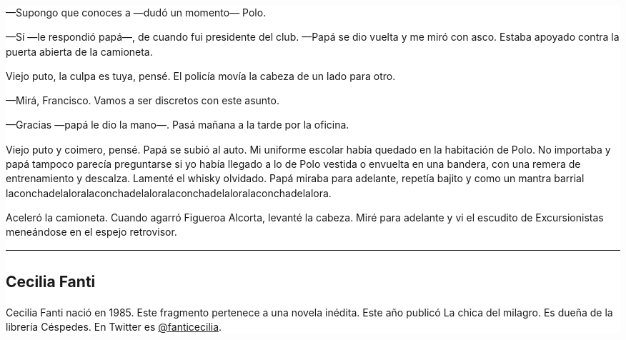 —Supongo que conoces a —dudó un momento— Polo.

—Sí —le respondió papá—, de cuando fui presidente del club. —Papá se dio vuelta y me miró con asco. Estaba apoyado contra la puerta abierta de la camioneta.

Viejo puto, la culpa es tuya, pensé. El policía movía la cabeza de un lado para otro.

—Mirá, Francisco. Vamos a ser discretos con este asunto.

—Gracias —papá le dio la mano—. Pasá mañana a la tarde por la oficina.

Viejo puto y coimero, pensé. Papá se subió al auto. Mi uniforme escolar había quedado en la habitación de Polo. No importaba y papá tampoco parecía preguntarse si yo había llegado a lo de Polo vestida o envuelta en una bandera, con una remera de entrenamiento y descalza. Lamenté el whisky olvidado. Papá miraba para adelante, repetía bajito y como un mantra barrial laconchadelaloralaconchadelaloralaconchadelaloralaconchadelalora. 

Aceleró la camioneta. Cuando agarró Figueroa Alcorta, levanté la cabeza. Miré para adelante y vi el escudito de Excursionistas meneándose en el espejo retrovisor.



---

 Cecilia Fanti
--------------



Cecilia Fanti nació en 1985. Este fragmento pertenece a una novela inédita. Este año publicó La chica del milagro. Es dueña de la librería Céspedes. En Twitter es [@fanticecilia](https://twitter.com/FantiCecilia?lang=es).


